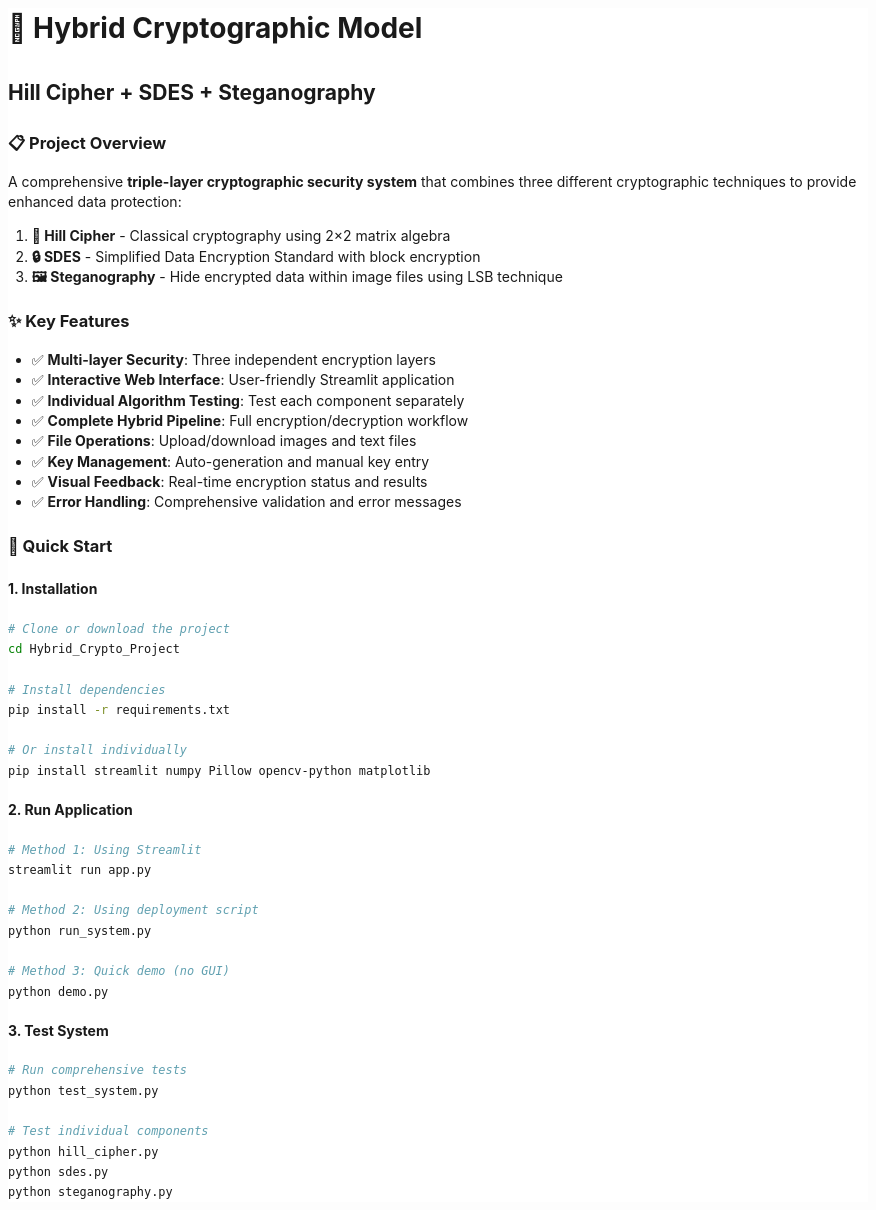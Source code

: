 # 🔐 Hybrid Cryptographic Model
## Hill Cipher + SDES + Steganography

### 📋 Project Overview

A comprehensive **triple-layer cryptographic security system** that combines three different cryptographic techniques to provide enhanced data protection:

1. **🔑 Hill Cipher** - Classical cryptography using 2×2 matrix algebra
2. **🔒 SDES** - Simplified Data Encryption Standard with block encryption  
3. **🖼️ Steganography** - Hide encrypted data within image files using LSB technique

### ✨ Key Features

- ✅ **Multi-layer Security**: Three independent encryption layers
- ✅ **Interactive Web Interface**: User-friendly Streamlit application
- ✅ **Individual Algorithm Testing**: Test each component separately
- ✅ **Complete Hybrid Pipeline**: Full encryption/decryption workflow
- ✅ **File Operations**: Upload/download images and text files
- ✅ **Key Management**: Auto-generation and manual key entry
- ✅ **Visual Feedback**: Real-time encryption status and results
- ✅ **Error Handling**: Comprehensive validation and error messages

### 🚀 Quick Start

#### 1. Installation
```bash
# Clone or download the project
cd Hybrid_Crypto_Project

# Install dependencies
pip install -r requirements.txt

# Or install individually
pip install streamlit numpy Pillow opencv-python matplotlib
```

#### 2. Run Application
```bash
# Method 1: Using Streamlit
streamlit run app.py

# Method 2: Using deployment script
python run_system.py

# Method 3: Quick demo (no GUI)
python demo.py
```

#### 3. Test System
```bash
# Run comprehensive tests
python test_system.py

# Test individual components
python hill_cipher.py
python sdes.py
python steganography.py
```
